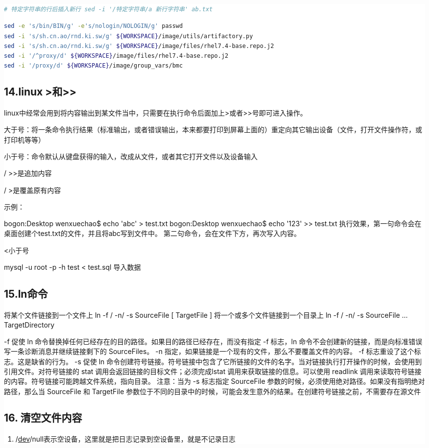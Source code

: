 ```sh
# 特定字符串的行后插入新行 sed -i '/特定字符串/a 新行字符串' ab.txt  
```

```sh
sed -e 's/bin/BIN/g' -e's/nologin/NOLOGIN/g' passwd
sed -i 's/sh.cn.ao/rnd.ki.sw/g' ${WORKSPACE}/image/utils/artifactory.py
sed -i 's/sh.cn.ao/rnd.ki.sw/g' ${WORKSPACE}/image/files/rhel7.4-base.repo.j2
sed -i '/^proxy/d' ${WORKSPACE}/image/files/rhel7.4-base.repo.j2
sed -i '/proxy/d' ${WORKSPACE}/image/group_vars/bmc
```



## 14.linux >和>>

linux中经常会用到将内容输出到某文件当中，只需要在执行命令后面加上>或者>>号即可进入操作。

大于号：将一条命令执行结果（标准输出，或者错误输出，本来都要打印到屏幕上面的）重定向其它输出设备（文件，打开文件操作符，或打印机等等）

小于号：命令默认从键盘获得的输入，改成从文件，或者其它打开文件以及设备输入

/     >>是追加内容

/     >是覆盖原有内容

示例：


bogon:Desktop wenxuechao$ echo 'abc' > test.txt
bogon:Desktop wenxuechao$ echo '123' >> test.txt
执行效果，第一句命令会在桌面创建个test.txt的文件，并且将abc写到文件中。
第二句命令，会在文件下方，再次写入内容。

<小于号

mysql -u root -p -h test < test.sql 导入数据



## 15.ln命令

将某个文件链接到一个文件上
ln  -f / -n/ -s  SourceFile [ TargetFile ]
将一个或多个文件链接到一个目录上
ln -f / -n/ -s  SourceFile ... TargetDirectory

-f 促使 ln 命令替换掉任何已经存在的目的路径。如果目的路径已经存在，而没有指定 -f 标志，ln 命令不会创建新的链接，而是向标准错误写一条诊断消息并继续链接剩下的 SourceFiles。
-n 指定，如果链接是一个现有的文件，那么不要覆盖文件的内容。 -f 标志重设了这个标志。这是缺省的行为。 
-s 促使 ln 命令创建符号链接。符号链接中包含了它所链接的文件的名字。当对链接执行打开操作的时候，会使用到引用文件。对符号链接的 stat 调用会返回链接的目标文件；必须完成lstat 调用来获取链接的信息。可以使用 readlink 调用来读取符号链接的内容。符号链接可能跨越文件系统，指向目录。
注意：当为 -s 标志指定 SourceFile 参数的时候，必须使用绝对路径。如果没有指明绝对路径，那么当 SourceFile 和 TargetFile 参数位于不同的目录中的时候，可能会发生意外的结果。在创建符号链接之前，不需要存在源文件



## 16. 清空文件内容

1. /[dev](https://www.baidu.com/s?wd=dev&tn=SE_PcZhidaonwhc_ngpagmjz&rsv_dl=gh_pc_zhidao)/null表示空设备，这里就是把日志记录到空设备里，就是不记录日志
